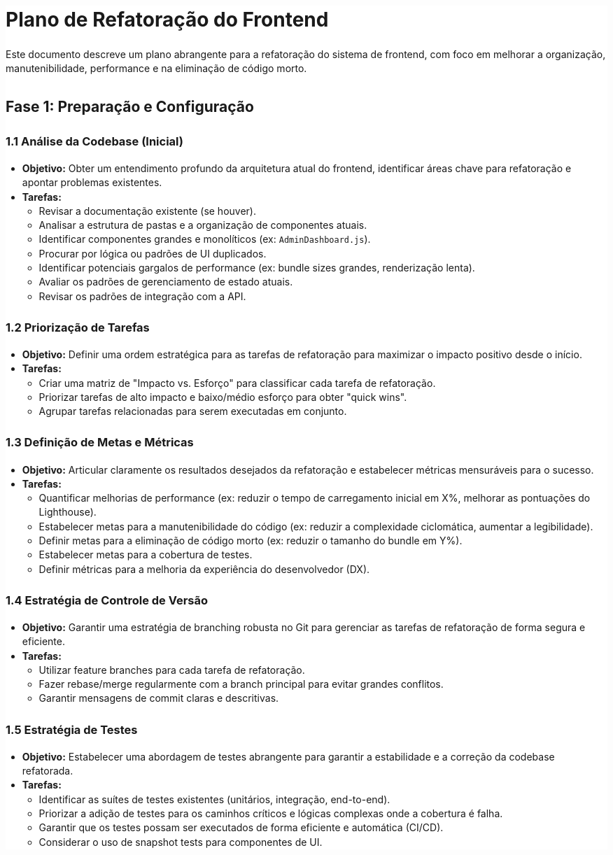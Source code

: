 # Plano de Refatoração do Frontend

Este documento descreve um plano abrangente para a refatoração do sistema de frontend, com foco em melhorar a organização, manutenibilidade, performance e na eliminação de código morto.

## Fase 1: Preparação e Configuração

### 1.1 Análise da Codebase (Inicial)
*   **Objetivo:** Obter um entendimento profundo da arquitetura atual do frontend, identificar áreas chave para refatoração e apontar problemas existentes.
*   **Tarefas:**
    *   Revisar a documentação existente (se houver).
    *   Analisar a estrutura de pastas e a organização de componentes atuais.
    *   Identificar componentes grandes e monolíticos (ex: `AdminDashboard.js`).
    *   Procurar por lógica ou padrões de UI duplicados.
    *   Identificar potenciais gargalos de performance (ex: bundle sizes grandes, renderização lenta).
    *   Avaliar os padrões de gerenciamento de estado atuais.
    *   Revisar os padrões de integração com a API.

### 1.2 Priorização de Tarefas
*   **Objetivo:** Definir uma ordem estratégica para as tarefas de refatoração para maximizar o impacto positivo desde o início.
*   **Tarefas:**
    *   Criar uma matriz de "Impacto vs. Esforço" para classificar cada tarefa de refatoração.
    *   Priorizar tarefas de alto impacto e baixo/médio esforço para obter "quick wins".
    *   Agrupar tarefas relacionadas para serem executadas em conjunto.

### 1.3 Definição de Metas e Métricas
*   **Objetivo:** Articular claramente os resultados desejados da refatoração e estabelecer métricas mensuráveis para o sucesso.
*   **Tarefas:**
    *   Quantificar melhorias de performance (ex: reduzir o tempo de carregamento inicial em X%, melhorar as pontuações do Lighthouse).
    *   Estabelecer metas para a manutenibilidade do código (ex: reduzir a complexidade ciclomática, aumentar a legibilidade).
    *   Definir metas para a eliminação de código morto (ex: reduzir o tamanho do bundle em Y%).
    *   Estabelecer metas para a cobertura de testes.
    *   Definir métricas para a melhoria da experiência do desenvolvedor (DX).

### 1.4 Estratégia de Controle de Versão
*   **Objetivo:** Garantir uma estratégia de branching robusta no Git para gerenciar as tarefas de refatoração de forma segura e eficiente.
*   **Tarefas:**
    *   Utilizar feature branches para cada tarefa de refatoração.
    *   Fazer rebase/merge regularmente com a branch principal para evitar grandes conflitos.
    *   Garantir mensagens de commit claras e descritivas.

### 1.5 Estratégia de Testes
*   **Objetivo:** Estabelecer uma abordagem de testes abrangente para garantir a estabilidade e a correção da codebase refatorada.
*   **Tarefas:**
    *   Identificar as suítes de testes existentes (unitários, integração, end-to-end).
    *   Priorizar a adição de testes para os caminhos críticos e lógicas complexas onde a cobertura é falha.
    *   Garantir que os testes possam ser executados de forma eficiente e automática (CI/CD).
    *   Considerar o uso de snapshot tests para componentes de UI.
